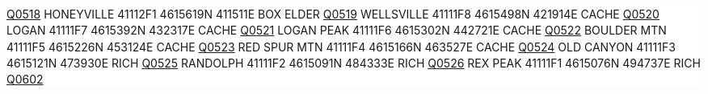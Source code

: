 <td><a href="ftp://ftp.agrc.utah.gov/DRG/24k/Collarless/q0518_DRG24k-c.zip">Q0518</a></td>
<td>HONEYVILLE</td>
<td>41112F1</td>
<td>4615619N 411511E</td>
<td>BOX ELDER</td>
</tr>
<tr>
<td><a href="ftp://ftp.agrc.utah.gov/DRG/24k/Collarless/q0519_DRG24k-c.zip">Q0519</a></td>
<td>WELLSVILLE</td>
<td>41111F8</td>
<td>4615498N 421914E</td>
<td>CACHE</td>
</tr>
<tr>
<td><a href="ftp://ftp.agrc.utah.gov/DRG/24k/Collarless/q0520_DRG24k-c.zip">Q0520</a></td>
<td>LOGAN</td>
<td>41111F7</td>
<td>4615392N 432317E</td>
<td>CACHE</td>
</tr>
<tr>
<td><a href="ftp://ftp.agrc.utah.gov/DRG/24k/Collarless/q0521_DRG24k-c.zip">Q0521</a></td>
<td>LOGAN PEAK</td>
<td>41111F6</td>
<td>4615302N 442721E</td>
<td>CACHE</td>
</tr>
<tr>
<td><a href="ftp://ftp.agrc.utah.gov/DRG/24k/Collarless/q0522_DRG24k-c.zip">Q0522</a></td>
<td>BOULDER MTN</td>
<td>41111F5</td>
<td>4615226N 453124E</td>
<td>CACHE</td>
</tr>
<tr>
<td><a href="ftp://ftp.agrc.utah.gov/DRG/24k/Collarless/q0523_DRG24k-c.zip">Q0523</a></td>
<td>RED SPUR MTN</td>
<td>41111F4</td>
<td>4615166N 463527E</td>
<td>CACHE</td>
</tr>
<tr>
<td><a href="ftp://ftp.agrc.utah.gov/DRG/24k/Collarless/q0524_DRG24k-c.zip">Q0524</a></td>
<td>OLD CANYON</td>
<td>41111F3</td>
<td>4615121N 473930E</td>
<td>RICH</td>
</tr>
<tr>
<td><a href="ftp://ftp.agrc.utah.gov/DRG/24k/Collarless/q0525_DRG24k-c.zip">Q0525</a></td>
<td>RANDOLPH</td>
<td>41111F2</td>
<td>4615091N 484333E</td>
<td>RICH</td>
</tr>
<tr>
<td><a href="ftp://ftp.agrc.utah.gov/DRG/24k/Collarless/q0526_DRG24k-c.zip">Q0526</a></td>
<td>REX PEAK</td>
<td>41111F1</td>
<td>4615076N 494737E</td>
<td>RICH</td>
</tr>
<tr>
<td><a href="ftp://ftp.agrc.utah.gov/DRG/24k/Collarless/q0602_DRG24k-c.zip">Q0602</a></td>
